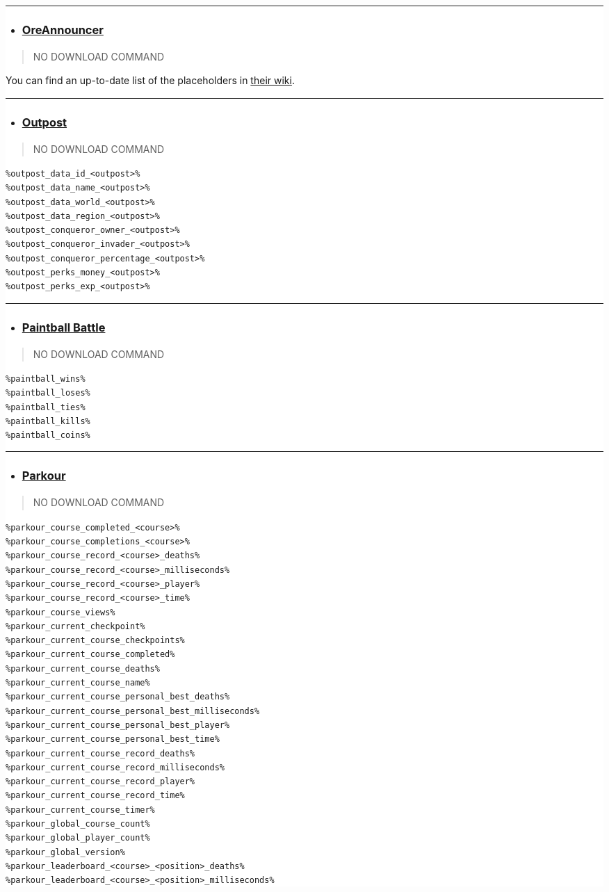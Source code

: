 ----

- ### **[OreAnnouncer](https://www.spigotmc.org/resources/33464/)**
> NO DOWNLOAD COMMAND

You can find an up-to-date list of the placeholders in [their wiki](https://alessiodp.com/docs/oreannouncer/placeholders#outside).

----

- ### **[Outpost](https://www.spigotmc.org/resources/38657/)**
> NO DOWNLOAD COMMAND

```
%outpost_data_id_<outpost>%
%outpost_data_name_<outpost>%
%outpost_data_world_<outpost>%
%outpost_data_region_<outpost>%
%outpost_conqueror_owner_<outpost>%
%outpost_conqueror_invader_<outpost>%
%outpost_conqueror_percentage_<outpost>%
%outpost_perks_money_<outpost>%
%outpost_perks_exp_<outpost>%
```
----

- ### **[Paintball Battle](https://www.spigotmc.org/resources/76676/)**
> NO DOWNLOAD COMMAND

```
%paintball_wins%
%paintball_loses%
%paintball_ties%
%paintball_kills%
%paintball_coins%
```
----

- ### **[Parkour](https://www.spigotmc.org/resources/23685/)**
> NO DOWNLOAD COMMAND

```
%parkour_course_completed_<course>%
%parkour_course_completions_<course>%
%parkour_course_record_<course>_deaths%
%parkour_course_record_<course>_milliseconds%
%parkour_course_record_<course>_player%
%parkour_course_record_<course>_time%
%parkour_course_views%
%parkour_current_checkpoint%
%parkour_current_course_checkpoints%
%parkour_current_course_completed%
%parkour_current_course_deaths%
%parkour_current_course_name%
%parkour_current_course_personal_best_deaths%
%parkour_current_course_personal_best_milliseconds%
%parkour_current_course_personal_best_player%
%parkour_current_course_personal_best_time%
%parkour_current_course_record_deaths%
%parkour_current_course_record_milliseconds%
%parkour_current_course_record_player%
%parkour_current_course_record_time%
%parkour_current_course_timer%
%parkour_global_course_count%
%parkour_global_player_count%
%parkour_global_version%
%parkour_leaderboard_<course>_<position>_deaths%
%parkour_leaderboard_<course>_<position>_milliseconds%
```